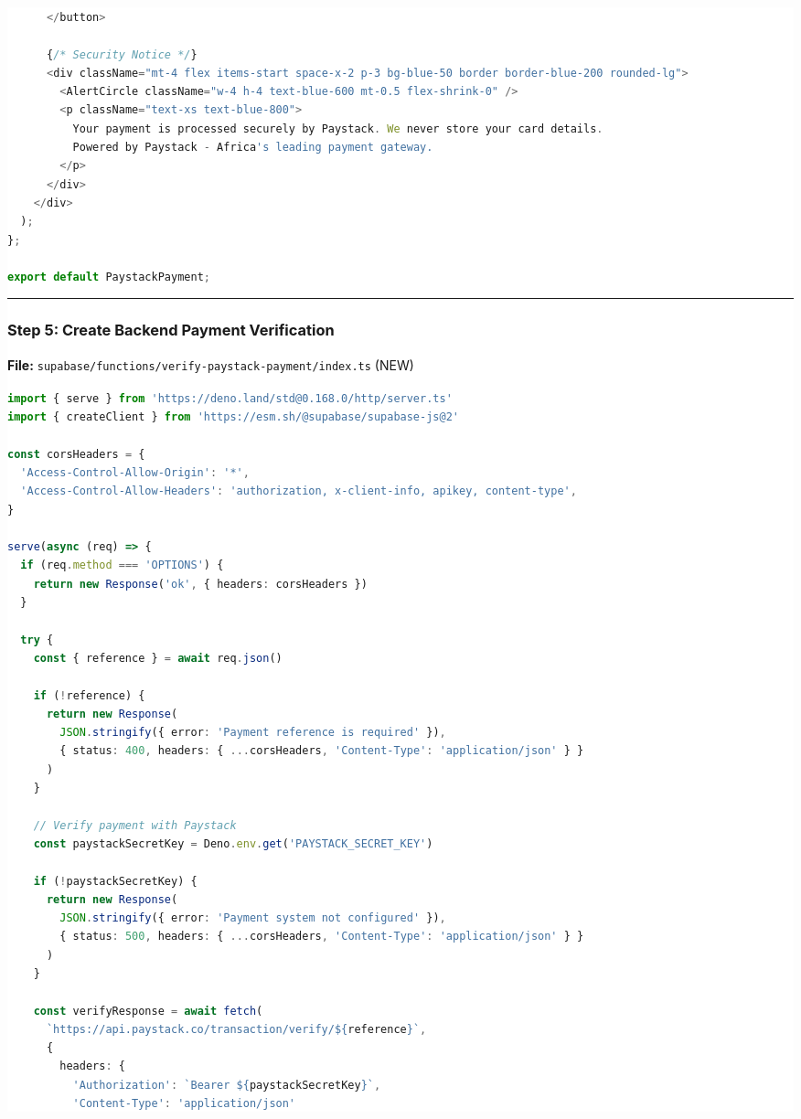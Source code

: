 ```javascript
      </button>

      {/* Security Notice */}
      <div className="mt-4 flex items-start space-x-2 p-3 bg-blue-50 border border-blue-200 rounded-lg">
        <AlertCircle className="w-4 h-4 text-blue-600 mt-0.5 flex-shrink-0" />
        <p className="text-xs text-blue-800">
          Your payment is processed securely by Paystack. We never store your card details.
          Powered by Paystack - Africa's leading payment gateway.
        </p>
      </div>
    </div>
  );
};

export default PaystackPayment;
```

---

### Step 5: Create Backend Payment Verification

**File:** `supabase/functions/verify-paystack-payment/index.ts` (NEW)

```typescript
import { serve } from 'https://deno.land/std@0.168.0/http/server.ts'
import { createClient } from 'https://esm.sh/@supabase/supabase-js@2'

const corsHeaders = {
  'Access-Control-Allow-Origin': '*',
  'Access-Control-Allow-Headers': 'authorization, x-client-info, apikey, content-type',
}

serve(async (req) => {
  if (req.method === 'OPTIONS') {
    return new Response('ok', { headers: corsHeaders })
  }

  try {
    const { reference } = await req.json()

    if (!reference) {
      return new Response(
        JSON.stringify({ error: 'Payment reference is required' }),
        { status: 400, headers: { ...corsHeaders, 'Content-Type': 'application/json' } }
      )
    }

    // Verify payment with Paystack
    const paystackSecretKey = Deno.env.get('PAYSTACK_SECRET_KEY')
    
    if (!paystackSecretKey) {
      return new Response(
        JSON.stringify({ error: 'Payment system not configured' }),
        { status: 500, headers: { ...corsHeaders, 'Content-Type': 'application/json' } }
      )
    }

    const verifyResponse = await fetch(
      `https://api.paystack.co/transaction/verify/${reference}`,
      {
        headers: {
          'Authorization': `Bearer ${paystackSecretKey}`,
          'Content-Type': 'application/json'
```